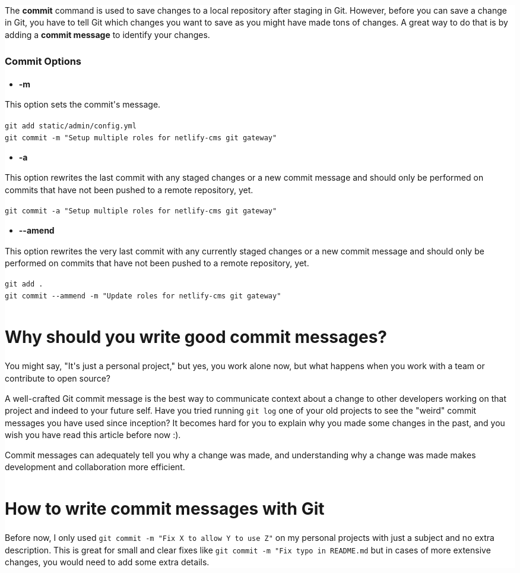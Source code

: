 The **commit** command is used to save changes to a local repository after staging in Git. However, before you can save a change in Git, you have to tell Git which changes you want to save as you might have made tons of changes. A great way to do that is by adding a **commit message** to identify your changes.

### **Commit Options**

- **-m**

This option sets the commit's message.

```
git add static/admin/config.yml
git commit -m "Setup multiple roles for netlify-cms git gateway"
```

- **-a**

This option rewrites the last commit with any staged changes or a new commit message and should only be performed on commits that have not been pushed to a remote repository, yet.

```
git commit -a "Setup multiple roles for netlify-cms git gateway"
```

- **--amend**

This option rewrites the very last commit with any currently staged changes or a new commit message and should only be performed on commits that have not been pushed to a remote repository, yet.

```
git add .
git commit --ammend -m "Update roles for netlify-cms git gateway"
```

# Why should you write good commit messages?

You might say, "It's just a personal project," but yes, you work alone now, but what happens when you work with a team or contribute to open source?

A well-crafted Git commit message is the best way to communicate context about a change to other developers working on that project and indeed to your future self. Have you tried running `git log` one of your old projects to see the "weird" commit messages you have used since inception? It becomes hard for you to explain why you made some changes in the past, and you wish you have read this article before now :).

Commit messages can adequately tell you why a change was made, and understanding why a change was made makes development and collaboration more efficient.

# How to write commit messages with Git

Before now, I only used `git commit -m "Fix X to allow Y to use Z"` on my personal projects with just a subject and no extra description. This is great for small and clear fixes like `git commit -m "Fix typo in README.md` but in cases of more extensive changes, you would need to add some extra details.
